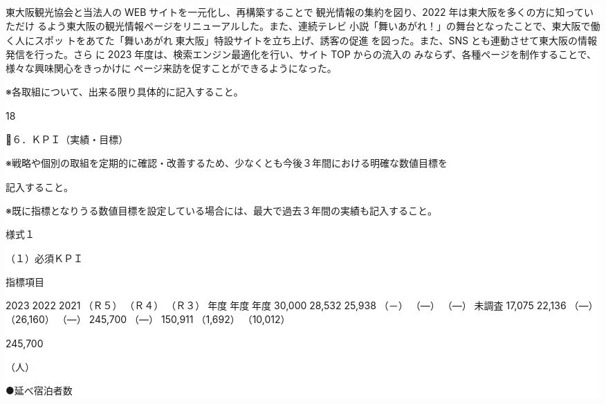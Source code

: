 東大阪観光協会と当法人の WEB サイトを一元化し、再構築することで
観光情報の集約を図り、2022 年は東大阪を多くの方に知っていただけ
るよう東大阪の観光情報ページをリニューアルした。また、連続テレビ
小説「舞いあがれ！」の舞台となったことで、東大阪で働く人にスポッ
トをあてた「舞いあがれ  東大阪」特設サイトを立ち上げ、誘客の促進
を図った。また、SNS とも連動させて東大阪の情報発信を行った。さら
に 2023 年度は、検索エンジン最適化を行い、サイト TOP からの流入の
みならず、各種ページを制作することで、様々な興味関心をきっかけに
ページ来訪を促すことができるようになった。

※各取組について、出来る限り具体的に記入すること。

18

６．ＫＰＩ（実績・目標）

※戦略や個別の取組を定期的に確認・改善するため、少なくとも今後３年間における明確な数値目標を

記入すること。

※既に指標となりうる数値目標を設定している場合には、最大で過去３年間の実績も記入すること。

様式１

（１）必須ＫＰＩ

指標項目

2023
2022
2021
（Ｒ５）
（Ｒ４）
（Ｒ３）
年度
年度
年度
30,000
28,532
25,938
（－）
（―）
（―）
未調査
17,075
22,136
（―）  （26,160）  （―）
  245,700
（―）
150,911
（1,692）  （10,012）

  245,700

（人）

●延べ宿泊者数
